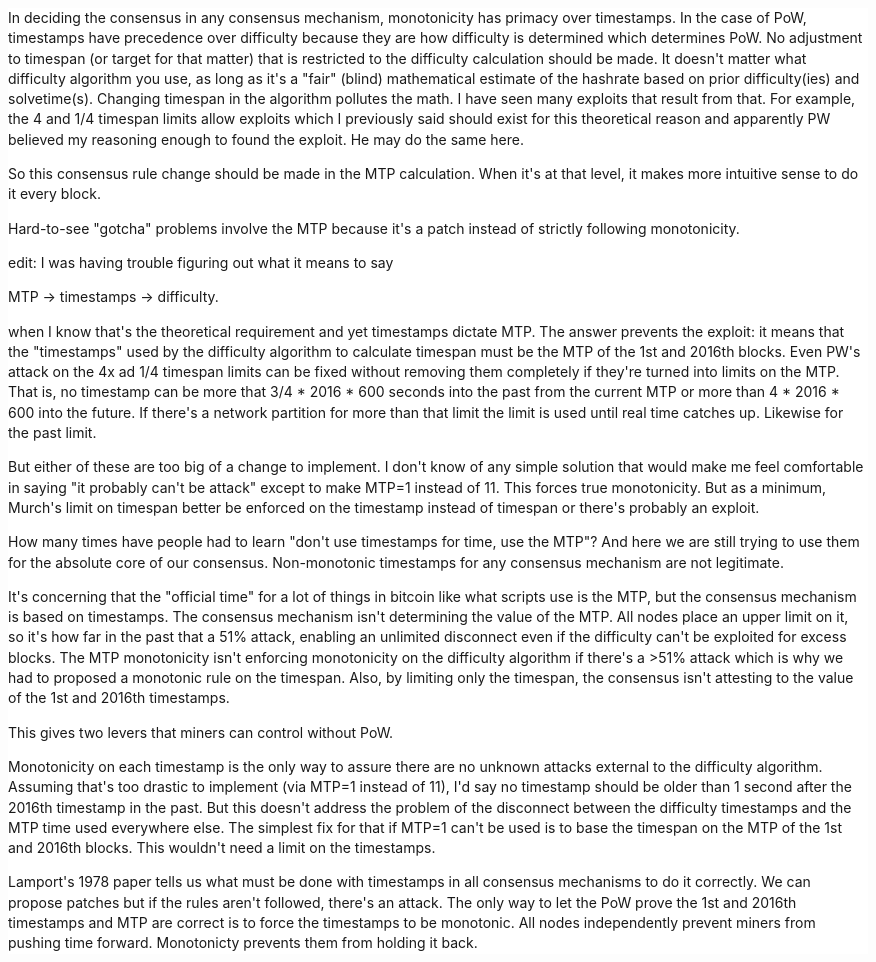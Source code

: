 In deciding the consensus in any consensus mechanism, monotonicity has primacy over timestamps. In the case of PoW, timestamps have precedence over difficulty because they are how difficulty is determined which determines PoW. No adjustment to timespan (or target for that matter) that is restricted to the difficulty calculation should be made. It doesn't matter what difficulty algorithm you use, as long as it's a "fair" (blind) mathematical estimate of the hashrate based on prior difficulty(ies) and solvetime(s). Changing timespan in the algorithm pollutes the math. I have seen many exploits that result from that. For example, the 4 and 1/4 timespan limits allow exploits which I previously said should exist for this theoretical reason and apparently PW believed my reasoning enough to found the exploit. He may do the same here. 

So this consensus rule change should be made in the MTP calculation. When it's at that level, it makes more intuitive sense to do it every block.

Hard-to-see "gotcha" problems involve the MTP because it's a patch instead of strictly following monotonicity.

edit: I was having trouble figuring out what it means to say

MTP -> timestamps -> difficulty.

when I know that's the theoretical requirement and yet timestamps dictate MTP. The answer prevents the exploit: it means that the "timestamps" used by the difficulty algorithm to calculate timespan must be the MTP of the 1st and 2016th blocks. Even PW's attack on the 4x ad 1/4 timespan limits can be fixed without removing them completely if they're turned into limits on the MTP. That is, no timestamp can be more that 3/4 * 2016 * 600 seconds into the past from the current MTP or more than 4 * 2016 * 600 into the future. If there's a network partition for more than that limit the limit is used until real time catches up. Likewise for the past limit.

But either of these are too big of a change to implement. I don't know of any simple solution that would make me feel comfortable in saying "it probably can't be attack" except to make MTP=1 instead of 11. This forces true monotonicity. But as a minimum, Murch's limit on timespan better be enforced on the timestamp instead of timespan or there's probably an exploit.

How many times have people had to learn "don't use timestamps for time, use the MTP"? And here we are still trying to use them for the absolute core of our consensus. Non-monotonic timestamps for any consensus mechanism are not legitimate.

It's concerning that the "official time" for a lot of things in bitcoin like what scripts use is the MTP, but the consensus mechanism  is based on timestamps. The consensus mechanism isn't determining the value of the MTP.  All nodes place an upper limit on it, so it's how far in the past that a 51% attack, enabling an unlimited disconnect even if the difficulty can't be exploited for excess blocks. The MTP monotonicity isn't enforcing monotonicity on the difficulty algorithm if there's a >51% attack which is why we had to proposed a monotonic rule on the timespan.  Also, by limiting only the timespan, the consensus isn't attesting to the value of the 1st and 2016th timestamps. 

This gives two levers that miners can control without PoW. 

Monotonicity on each timestamp is the only way to assure there are no unknown attacks external to the difficulty algorithm. Assuming that's too drastic to implement (via MTP=1 instead of 11), I'd say no timestamp should be older than 1 second after the 2016th timestamp in the past. But this doesn't address the problem of the disconnect between the difficulty timestamps and the MTP time used everywhere else. The simplest fix for that if MTP=1 can't be used is to base the timespan on the MTP of the 1st and 2016th blocks. This wouldn't need a limit on the timestamps.

Lamport's 1978 paper tells us what must be done with timestamps in all consensus mechanisms to do it correctly.  We can propose patches but if the rules aren't followed, there's an attack. The only way to let the PoW prove the 1st and 2016th timestamps and MTP are correct is to force the timestamps to be monotonic. All nodes independently prevent miners from pushing time forward. Monotonicty prevents them from holding it back.
